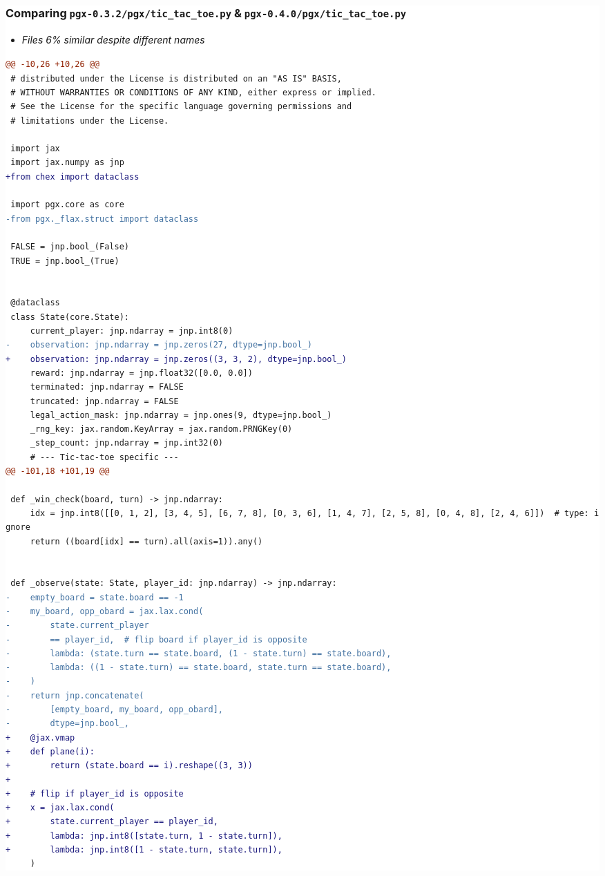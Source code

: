 ### Comparing `pgx-0.3.2/pgx/tic_tac_toe.py` & `pgx-0.4.0/pgx/tic_tac_toe.py`

 * *Files 6% similar despite different names*

```diff
@@ -10,26 +10,26 @@
 # distributed under the License is distributed on an "AS IS" BASIS,
 # WITHOUT WARRANTIES OR CONDITIONS OF ANY KIND, either express or implied.
 # See the License for the specific language governing permissions and
 # limitations under the License.
 
 import jax
 import jax.numpy as jnp
+from chex import dataclass
 
 import pgx.core as core
-from pgx._flax.struct import dataclass
 
 FALSE = jnp.bool_(False)
 TRUE = jnp.bool_(True)
 
 
 @dataclass
 class State(core.State):
     current_player: jnp.ndarray = jnp.int8(0)
-    observation: jnp.ndarray = jnp.zeros(27, dtype=jnp.bool_)
+    observation: jnp.ndarray = jnp.zeros((3, 3, 2), dtype=jnp.bool_)
     reward: jnp.ndarray = jnp.float32([0.0, 0.0])
     terminated: jnp.ndarray = FALSE
     truncated: jnp.ndarray = FALSE
     legal_action_mask: jnp.ndarray = jnp.ones(9, dtype=jnp.bool_)
     _rng_key: jax.random.KeyArray = jax.random.PRNGKey(0)
     _step_count: jnp.ndarray = jnp.int32(0)
     # --- Tic-tac-toe specific ---
@@ -101,18 +101,19 @@
 
 def _win_check(board, turn) -> jnp.ndarray:
     idx = jnp.int8([[0, 1, 2], [3, 4, 5], [6, 7, 8], [0, 3, 6], [1, 4, 7], [2, 5, 8], [0, 4, 8], [2, 4, 6]])  # type: ignore
     return ((board[idx] == turn).all(axis=1)).any()
 
 
 def _observe(state: State, player_id: jnp.ndarray) -> jnp.ndarray:
-    empty_board = state.board == -1
-    my_board, opp_obard = jax.lax.cond(
-        state.current_player
-        == player_id,  # flip board if player_id is opposite
-        lambda: (state.turn == state.board, (1 - state.turn) == state.board),
-        lambda: ((1 - state.turn) == state.board, state.turn == state.board),
-    )
-    return jnp.concatenate(
-        [empty_board, my_board, opp_obard],
-        dtype=jnp.bool_,
+    @jax.vmap
+    def plane(i):
+        return (state.board == i).reshape((3, 3))
+
+    # flip if player_id is opposite
+    x = jax.lax.cond(
+        state.current_player == player_id,
+        lambda: jnp.int8([state.turn, 1 - state.turn]),
+        lambda: jnp.int8([1 - state.turn, state.turn]),
     )
```